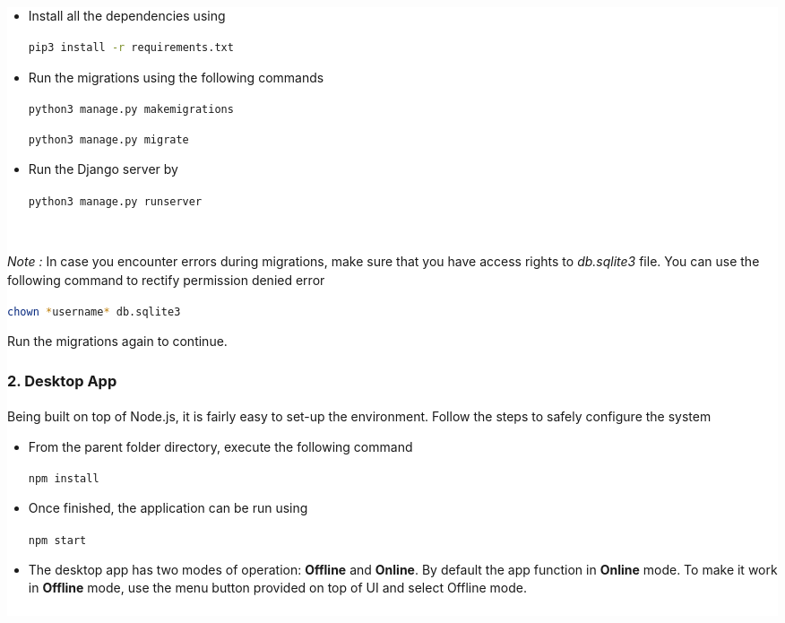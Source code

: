 - Install all the dependencies using
    ```sh
    pip3 install -r requirements.txt
    ```

- Run the migrations using the following commands
    ```sh
    python3 manage.py makemigrations
    ```
    ```sh
    python3 manage.py migrate
    ```

- Run the Django server by
    ```sh
    python3 manage.py runserver
    ```

<br>

*Note :*  In case you encounter errors during migrations, make sure that you have access rights to *db.sqlite3* file. You can use the following command to rectify permission denied error
```sh
chown *username* db.sqlite3
```

Run the migrations again to continue.


### 2. Desktop App
Being built on top of Node.js, it is fairly easy to set-up the environment. Follow the steps to safely configure the system
- From the parent folder directory, execute the following command
    ```sh
    npm install
    ```

- Once finished, the application can be run using
    ```sh
    npm start
    ```

- The desktop app has two modes of operation: **Offline** and **Online**. By default the app function in **Online** mode. To make it work in **Offline** mode, use the menu button provided on top of UI and select Offline mode.
<br><br>
<p align="center">